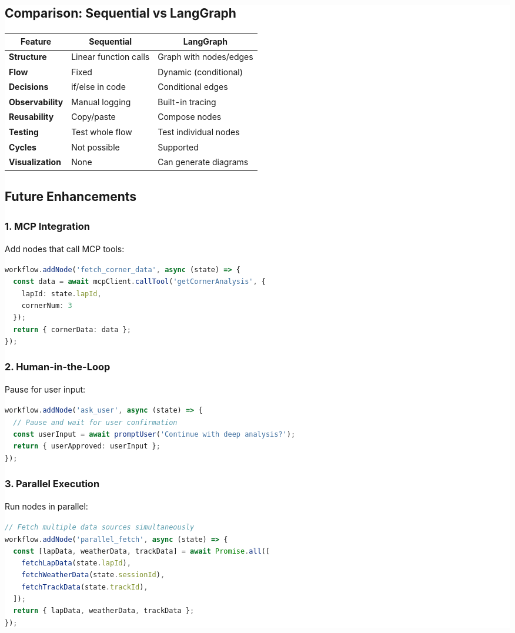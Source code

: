 ```typescript
```

## Comparison: Sequential vs LangGraph

| Feature | Sequential | LangGraph |
|---------|-----------|-----------|
| **Structure** | Linear function calls | Graph with nodes/edges |
| **Flow** | Fixed | Dynamic (conditional) |
| **Decisions** | if/else in code | Conditional edges |
| **Observability** | Manual logging | Built-in tracing |
| **Reusability** | Copy/paste | Compose nodes |
| **Testing** | Test whole flow | Test individual nodes |
| **Cycles** | Not possible | Supported |
| **Visualization** | None | Can generate diagrams |

## Future Enhancements

### 1. MCP Integration
Add nodes that call MCP tools:
```typescript
workflow.addNode('fetch_corner_data', async (state) => {
  const data = await mcpClient.callTool('getCornerAnalysis', {
    lapId: state.lapId,
    cornerNum: 3
  });
  return { cornerData: data };
});
```

### 2. Human-in-the-Loop
Pause for user input:
```typescript
workflow.addNode('ask_user', async (state) => {
  // Pause and wait for user confirmation
  const userInput = await promptUser('Continue with deep analysis?');
  return { userApproved: userInput };
});
```

### 3. Parallel Execution
Run nodes in parallel:
```typescript
// Fetch multiple data sources simultaneously
workflow.addNode('parallel_fetch', async (state) => {
  const [lapData, weatherData, trackData] = await Promise.all([
    fetchLapData(state.lapId),
    fetchWeatherData(state.sessionId),
    fetchTrackData(state.trackId),
  ]);
  return { lapData, weatherData, trackData };
});
```
